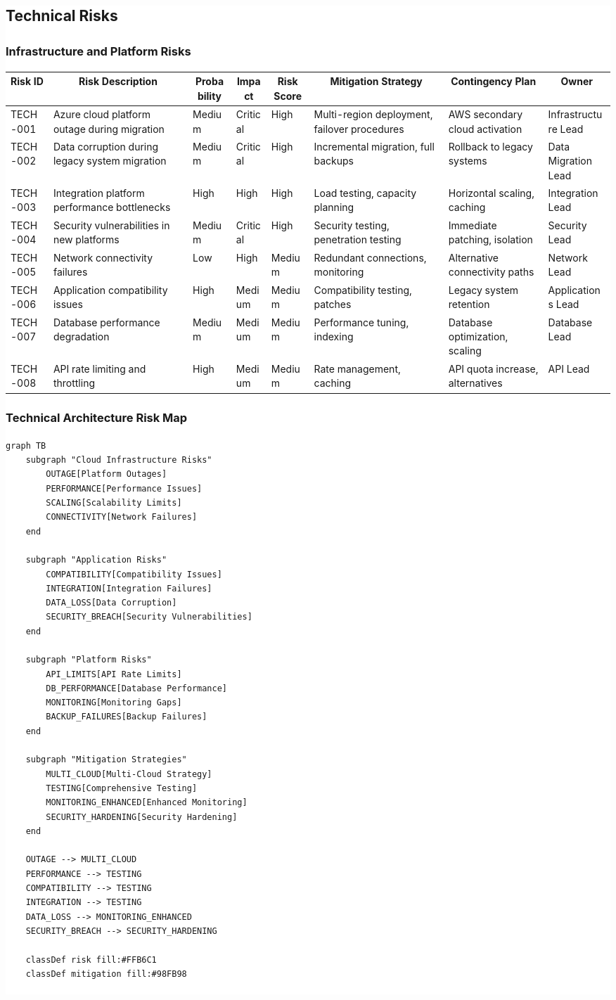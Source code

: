 ## Technical Risks

### Infrastructure and Platform Risks

| Risk ID | Risk Description | Probability | Impact | Risk Score | Mitigation Strategy | Contingency Plan | Owner |
|---------|------------------|-------------|--------|------------|-------------------|------------------|--------|
| TECH-001 | Azure cloud platform outage during migration | Medium | Critical | High | Multi-region deployment, failover procedures | AWS secondary cloud activation | Infrastructure Lead |
| TECH-002 | Data corruption during legacy system migration | Medium | Critical | High | Incremental migration, full backups | Rollback to legacy systems | Data Migration Lead |
| TECH-003 | Integration platform performance bottlenecks | High | High | High | Load testing, capacity planning | Horizontal scaling, caching | Integration Lead |
| TECH-004 | Security vulnerabilities in new platforms | Medium | Critical | High | Security testing, penetration testing | Immediate patching, isolation | Security Lead |
| TECH-005 | Network connectivity failures | Low | High | Medium | Redundant connections, monitoring | Alternative connectivity paths | Network Lead |
| TECH-006 | Application compatibility issues | High | Medium | Medium | Compatibility testing, patches | Legacy system retention | Applications Lead |
| TECH-007 | Database performance degradation | Medium | Medium | Medium | Performance tuning, indexing | Database optimization, scaling | Database Lead |
| TECH-008 | API rate limiting and throttling | High | Medium | Medium | Rate management, caching | API quota increase, alternatives | API Lead |

### Technical Architecture Risk Map
```mermaid
graph TB
    subgraph "Cloud Infrastructure Risks"
        OUTAGE[Platform Outages]
        PERFORMANCE[Performance Issues]
        SCALING[Scalability Limits]
        CONNECTIVITY[Network Failures]
    end
    
    subgraph "Application Risks"
        COMPATIBILITY[Compatibility Issues]
        INTEGRATION[Integration Failures]
        DATA_LOSS[Data Corruption]
        SECURITY_BREACH[Security Vulnerabilities]
    end
    
    subgraph "Platform Risks"
        API_LIMITS[API Rate Limits]
        DB_PERFORMANCE[Database Performance]
        MONITORING[Monitoring Gaps]
        BACKUP_FAILURES[Backup Failures]
    end
    
    subgraph "Mitigation Strategies"
        MULTI_CLOUD[Multi-Cloud Strategy]
        TESTING[Comprehensive Testing]
        MONITORING_ENHANCED[Enhanced Monitoring]
        SECURITY_HARDENING[Security Hardening]
    end
    
    OUTAGE --> MULTI_CLOUD
    PERFORMANCE --> TESTING
    COMPATIBILITY --> TESTING
    INTEGRATION --> TESTING
    DATA_LOSS --> MONITORING_ENHANCED
    SECURITY_BREACH --> SECURITY_HARDENING
    
    classDef risk fill:#FFB6C1
    classDef mitigation fill:#98FB98
    
```